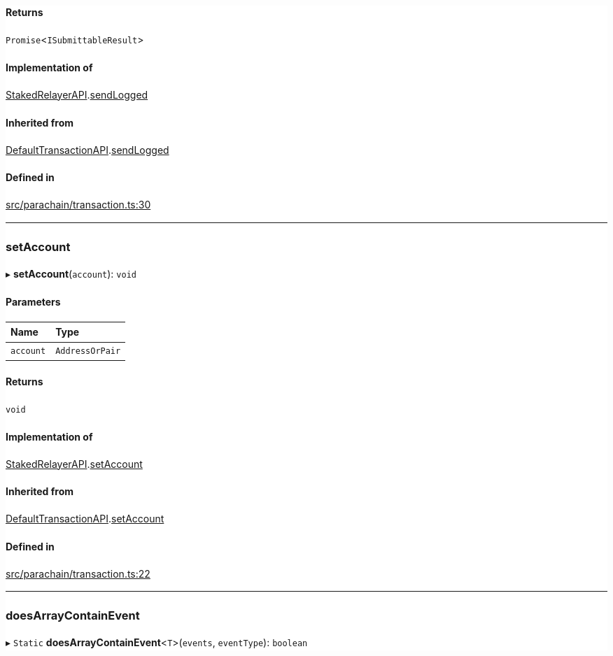 #### Returns

`Promise`<`ISubmittableResult`\>

#### Implementation of

[StakedRelayerAPI](/interfaces/StakedRelayerAPI.md).[sendLogged](/interfaces/StakedRelayerAPI.md#sendlogged)

#### Inherited from

[DefaultTransactionAPI](/classes/DefaultTransactionAPI.md).[sendLogged](/classes/DefaultTransactionAPI.md#sendlogged)

#### Defined in

[src/parachain/transaction.ts:30](https://github.com/interlay/interbtc-js/blob/f88be88/src/parachain/transaction.ts#L30)

___

### setAccount

▸ **setAccount**(`account`): `void`

#### Parameters

| Name | Type |
| :------ | :------ |
| `account` | `AddressOrPair` |

#### Returns

`void`

#### Implementation of

[StakedRelayerAPI](/interfaces/StakedRelayerAPI.md).[setAccount](/interfaces/StakedRelayerAPI.md#setaccount)

#### Inherited from

[DefaultTransactionAPI](/classes/DefaultTransactionAPI.md).[setAccount](/classes/DefaultTransactionAPI.md#setaccount)

#### Defined in

[src/parachain/transaction.ts:22](https://github.com/interlay/interbtc-js/blob/f88be88/src/parachain/transaction.ts#L22)

___

### doesArrayContainEvent

▸ `Static` **doesArrayContainEvent**<`T`\>(`events`, `eventType`): `boolean`
